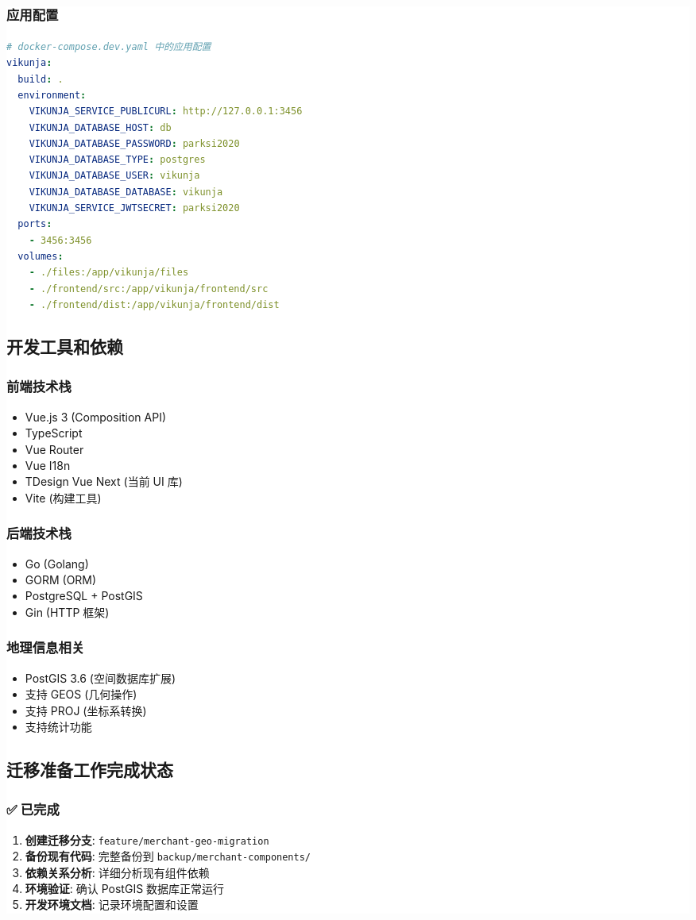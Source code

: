 ### 应用配置
```yaml
# docker-compose.dev.yaml 中的应用配置
vikunja:
  build: .
  environment:
    VIKUNJA_SERVICE_PUBLICURL: http://127.0.0.1:3456
    VIKUNJA_DATABASE_HOST: db
    VIKUNJA_DATABASE_PASSWORD: parksi2020
    VIKUNJA_DATABASE_TYPE: postgres
    VIKUNJA_DATABASE_USER: vikunja
    VIKUNJA_DATABASE_DATABASE: vikunja
    VIKUNJA_SERVICE_JWTSECRET: parksi2020
  ports:
    - 3456:3456
  volumes:
    - ./files:/app/vikunja/files
    - ./frontend/src:/app/vikunja/frontend/src
    - ./frontend/dist:/app/vikunja/frontend/dist
```

## 开发工具和依赖

### 前端技术栈
- Vue.js 3 (Composition API)
- TypeScript
- Vue Router
- Vue I18n
- TDesign Vue Next (当前 UI 库)
- Vite (构建工具)

### 后端技术栈
- Go (Golang)
- GORM (ORM)
- PostgreSQL + PostGIS
- Gin (HTTP 框架)

### 地理信息相关
- PostGIS 3.6 (空间数据库扩展)
- 支持 GEOS (几何操作)
- 支持 PROJ (坐标系转换)
- 支持统计功能

## 迁移准备工作完成状态

### ✅ 已完成
1. **创建迁移分支**: `feature/merchant-geo-migration`
2. **备份现有代码**: 完整备份到 `backup/merchant-components/`
3. **依赖关系分析**: 详细分析现有组件依赖
4. **环境验证**: 确认 PostGIS 数据库正常运行
5. **开发环境文档**: 记录环境配置和设置
